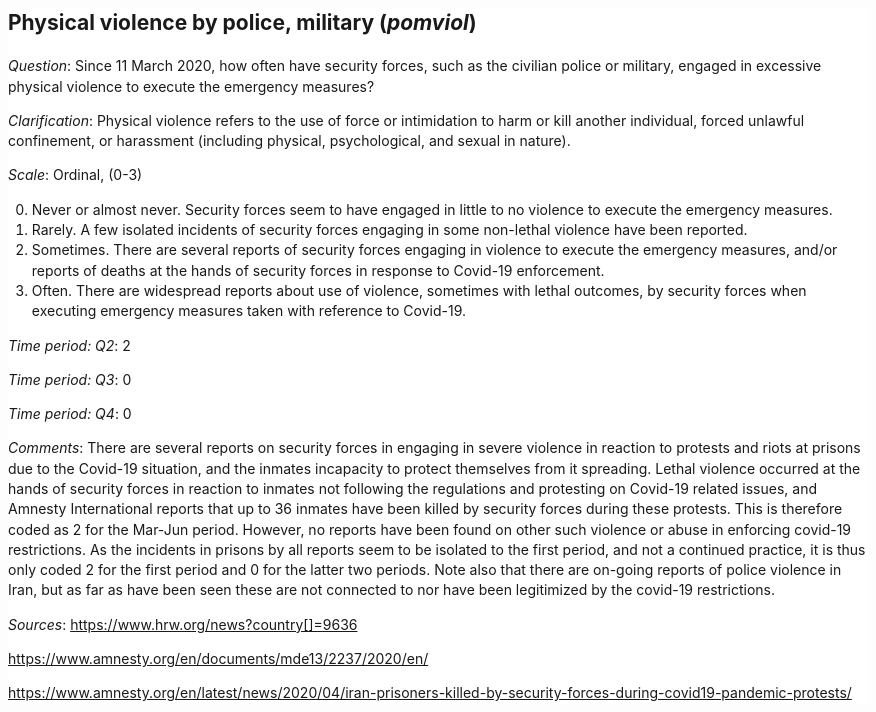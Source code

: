



## Physical violence by police, military (*pomviol*) 

*Question*: Since 11 March 2020, how often have security forces, such as the civilian police or military, engaged in excessive physical violence to execute the emergency measures? 

 

*Clarification*: Physical violence refers to the use of force or intimidation to harm or kill another individual, forced unlawful confinement, or harassment (including physical, psychological, and sexual in nature). 

 

*Scale*: Ordinal, (0-3) 

 0. Never or almost never. Security forces seem to have engaged in little to no violence to execute the emergency measures. 
 1. Rarely. A few isolated incidents of security forces engaging in some non-lethal violence have been reported. 
 2. Sometimes. There are several reports of security forces engaging in violence to execute the emergency measures, and/or reports of deaths at the hands of security forces in response to Covid-19 enforcement. 
 3. Often. There are widespread reports about use of violence, sometimes with lethal outcomes, by security forces when executing emergency measures taken with reference to Covid-19.

 
*Time period: Q2*: 2

 
*Time period: Q3*: 0

 
*Time period: Q4*: 0

 

*Comments*:
 There are several reports on security forces in engaging in severe violence in reaction to protests and riots at prisons due to the Covid-19 situation, and the inmates incapacity to protect themselves from it spreading. Lethal violence occurred at the hands of security forces in reaction to inmates not following the regulations and protesting on Covid-19 related issues, and Amnesty International reports that up to 36 inmates have been killed by security forces during these protests. This is therefore coded as 2 for the Mar-Jun period. However, no reports have been found on other such violence or abuse in enforcing covid-19 restrictions. As the incidents in prisons by all reports seem to be isolated to the first period, and not a continued practice, it is thus only coded 2 for the first period and 0 for the latter two periods. Note also that there are on-going reports of police violence in Iran, but as far as have been seen these are not connected to nor have been legitimized by the covid-19 restrictions. 

*Sources*:
 https://www.hrw.org/news?country[]=9636


https://www.amnesty.org/en/documents/mde13/2237/2020/en/


https://www.amnesty.org/en/latest/news/2020/04/iran-prisoners-killed-by-security-forces-during-covid19-pandemic-protests/
